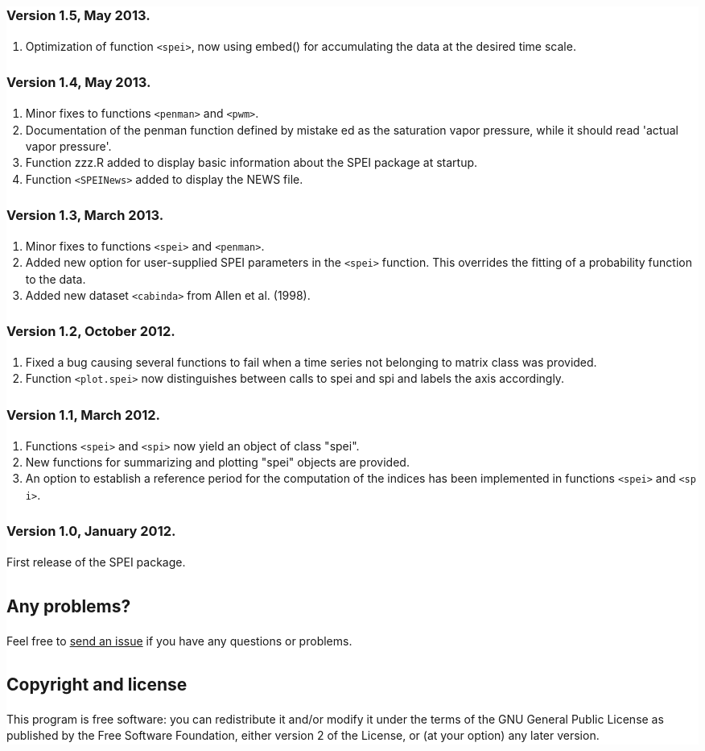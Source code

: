 ### Version 1.5, May 2013.

1. Optimization of function `<spei>`, now using embed() for accumulating the data at the desired time scale.

### Version 1.4, May 2013.

1. Minor fixes to functions `<penman>` and `<pwm>`.
2. Documentation of the penman function defined by mistake ed as the saturation vapor pressure, while it should read 'actual vapor pressure'.
3. Function zzz.R added to display basic information about the SPEI package at startup.
4. Function `<SPEINews>` added to display the NEWS file.

### Version 1.3, March 2013.

1. Minor fixes to functions `<spei>` and `<penman>`.
2. Added new option for user-supplied SPEI parameters in the `<spei>` function. This overrides the fitting of a probability function to the data.
3. Added new dataset `<cabinda>` from Allen et al. (1998).

### Version 1.2, October 2012.

1. Fixed a bug causing several functions to fail when a time series not belonging to matrix class was provided.
2. Function `<plot.spei>` now distinguishes between calls to spei and spi and labels the axis accordingly.

### Version 1.1, March 2012.

1. Functions `<spei>` and `<spi>` now yield an object of class "spei".
2. New functions for summarizing and plotting "spei" objects are provided.
3. An option to establish a reference period for the computation of the indices has been implemented in functions `<spei>` and `<spi>`.

### Version 1.0, January 2012.

First release of the SPEI package.


## Any problems?

Feel free to [send an issue](https://github.com/sbegueria/SPEI/issues) if you have any questions or problems.


## Copyright and license

This program is free software: you can redistribute it and/or modify it under the terms of the GNU General Public License as published by the Free Software Foundation, either version 2 of the License, or (at your option) any later version.
